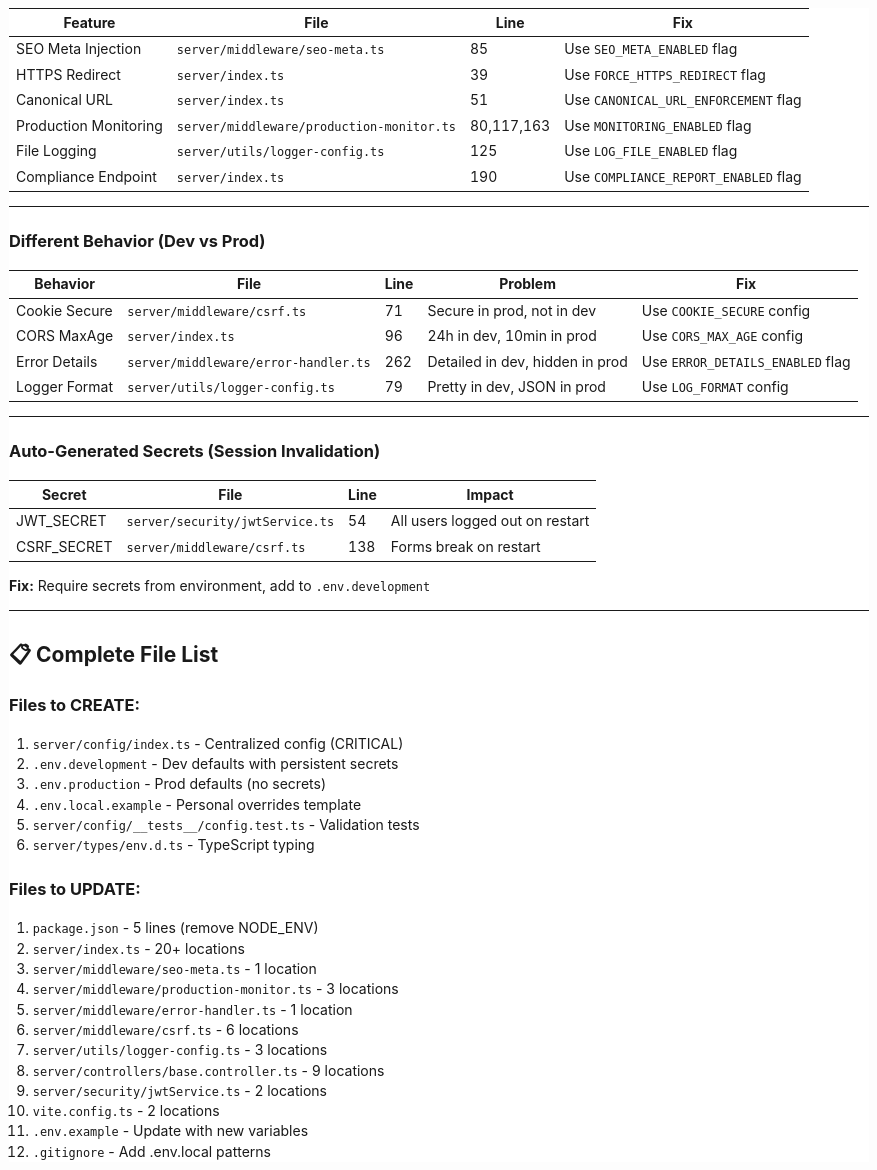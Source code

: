 | Feature | File | Line | Fix |
|---------|------|------|-----|
| SEO Meta Injection | `server/middleware/seo-meta.ts` | 85 | Use `SEO_META_ENABLED` flag |
| HTTPS Redirect | `server/index.ts` | 39 | Use `FORCE_HTTPS_REDIRECT` flag |
| Canonical URL | `server/index.ts` | 51 | Use `CANONICAL_URL_ENFORCEMENT` flag |
| Production Monitoring | `server/middleware/production-monitor.ts` | 80,117,163 | Use `MONITORING_ENABLED` flag |
| File Logging | `server/utils/logger-config.ts` | 125 | Use `LOG_FILE_ENABLED` flag |
| Compliance Endpoint | `server/index.ts` | 190 | Use `COMPLIANCE_REPORT_ENABLED` flag |

---

### Different Behavior (Dev vs Prod)

| Behavior | File | Line | Problem | Fix |
|----------|------|------|---------|-----|
| Cookie Secure | `server/middleware/csrf.ts` | 71 | Secure in prod, not in dev | Use `COOKIE_SECURE` config |
| CORS MaxAge | `server/index.ts` | 96 | 24h in dev, 10min in prod | Use `CORS_MAX_AGE` config |
| Error Details | `server/middleware/error-handler.ts` | 262 | Detailed in dev, hidden in prod | Use `ERROR_DETAILS_ENABLED` flag |
| Logger Format | `server/utils/logger-config.ts` | 79 | Pretty in dev, JSON in prod | Use `LOG_FORMAT` config |

---

### Auto-Generated Secrets (Session Invalidation)

| Secret | File | Line | Impact |
|--------|------|------|--------|
| JWT_SECRET | `server/security/jwtService.ts` | 54 | All users logged out on restart |
| CSRF_SECRET | `server/middleware/csrf.ts` | 138 | Forms break on restart |

**Fix:** Require secrets from environment, add to `.env.development`

---

## 📋 Complete File List

### Files to CREATE:
1. `server/config/index.ts` - Centralized config (CRITICAL)
2. `.env.development` - Dev defaults with persistent secrets
3. `.env.production` - Prod defaults (no secrets)
4. `.env.local.example` - Personal overrides template
5. `server/config/__tests__/config.test.ts` - Validation tests
6. `server/types/env.d.ts` - TypeScript typing

### Files to UPDATE:
1. `package.json` - 5 lines (remove NODE_ENV)
2. `server/index.ts` - 20+ locations
3. `server/middleware/seo-meta.ts` - 1 location
4. `server/middleware/production-monitor.ts` - 3 locations
5. `server/middleware/error-handler.ts` - 1 location
6. `server/middleware/csrf.ts` - 6 locations
7. `server/utils/logger-config.ts` - 3 locations
8. `server/controllers/base.controller.ts` - 9 locations
9. `server/security/jwtService.ts` - 2 locations
10. `vite.config.ts` - 2 locations
11. `.env.example` - Update with new variables
12. `.gitignore` - Add .env.local patterns